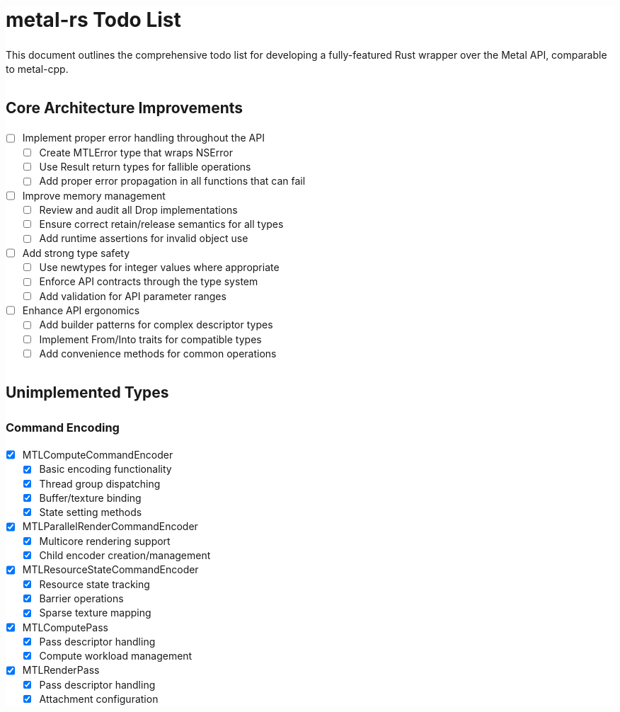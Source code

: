 # metal-rs Todo List

This document outlines the comprehensive todo list for developing a fully-featured Rust wrapper over the Metal API, comparable to metal-cpp.

## Core Architecture Improvements

- [ ] Implement proper error handling throughout the API
  - [ ] Create MTLError type that wraps NSError
  - [ ] Use Result return types for fallible operations
  - [ ] Add proper error propagation in all functions that can fail

- [ ] Improve memory management
  - [ ] Review and audit all Drop implementations
  - [ ] Ensure correct retain/release semantics for all types
  - [ ] Add runtime assertions for invalid object use

- [ ] Add strong type safety
  - [ ] Use newtypes for integer values where appropriate
  - [ ] Enforce API contracts through the type system
  - [ ] Add validation for API parameter ranges

- [ ] Enhance API ergonomics
  - [ ] Add builder patterns for complex descriptor types
  - [ ] Implement From/Into traits for compatible types
  - [ ] Add convenience methods for common operations

## Unimplemented Types

### Command Encoding

- [x] MTLComputeCommandEncoder
  - [x] Basic encoding functionality
  - [x] Thread group dispatching
  - [x] Buffer/texture binding
  - [x] State setting methods

- [x] MTLParallelRenderCommandEncoder
  - [x] Multicore rendering support
  - [x] Child encoder creation/management

- [x] MTLResourceStateCommandEncoder
  - [x] Resource state tracking
  - [x] Barrier operations
  - [x] Sparse texture mapping

- [x] MTLComputePass
  - [x] Pass descriptor handling
  - [x] Compute workload management

- [x] MTLRenderPass
  - [x] Pass descriptor handling
  - [x] Attachment configuration
